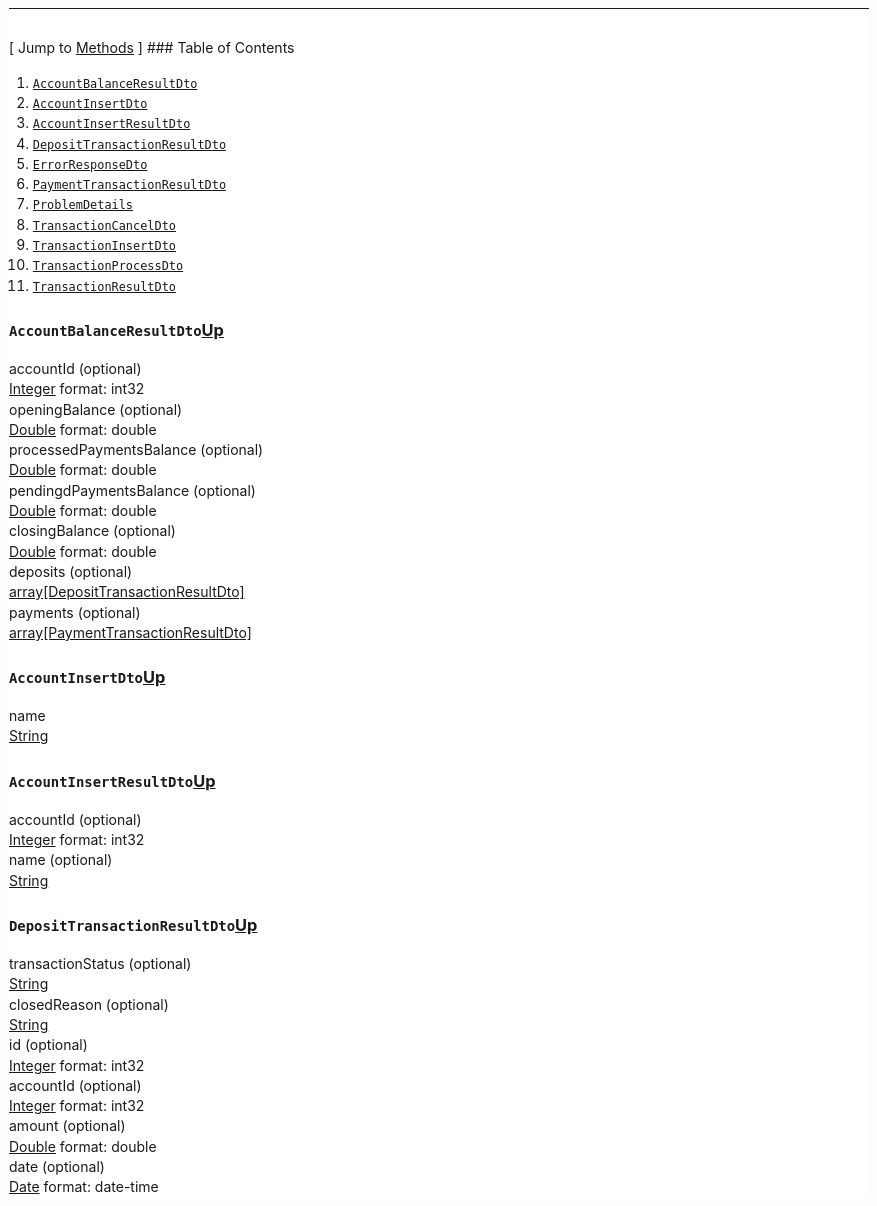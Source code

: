 

---

## 

 [ Jump to [Methods](<#__Methods>) ] ### Table of Contents

1. [`AccountBalanceResultDto`](<#AccountBalanceResultDto>)
2. [`AccountInsertDto`](<#AccountInsertDto>)
3. [`AccountInsertResultDto`](<#AccountInsertResultDto>)
4. [`DepositTransactionResultDto`](<#DepositTransactionResultDto>)
5. [`ErrorResponseDto`](<#ErrorResponseDto>)
6. [`PaymentTransactionResultDto`](<#PaymentTransactionResultDto>)
7. [`ProblemDetails`](<#ProblemDetails>)
8. [`TransactionCancelDto`](<#TransactionCancelDto>)
9. [`TransactionInsertDto`](<#TransactionInsertDto>)
10. [`TransactionProcessDto`](<#TransactionProcessDto>)
11. [`TransactionResultDto`](<#TransactionResultDto>)



<div class="model"><h3><a name="AccountBalanceResultDto"><code>AccountBalanceResultDto</code></a><a class="up" href="#__Models">Up</a></h3><div class="field-items"><div class="param">accountId (optional)</div><div class="param-desc"><span class="param-type"><a href="#integer">Integer</a></span> format: int32</div><div class="param">openingBalance (optional)</div><div class="param-desc"><span class="param-type"><a href="#double">Double</a></span> format: double</div><div class="param">processedPaymentsBalance (optional)</div><div class="param-desc"><span class="param-type"><a href="#double">Double</a></span> format: double</div><div class="param">pendingdPaymentsBalance (optional)</div><div class="param-desc"><span class="param-type"><a href="#double">Double</a></span> format: double</div><div class="param">closingBalance (optional)</div><div class="param-desc"><span class="param-type"><a href="#double">Double</a></span> format: double</div><div class="param">deposits (optional)</div><div class="param-desc"><span class="param-type"><a href="#DepositTransactionResultDto">array[DepositTransactionResultDto]</a></span></div><div class="param">payments (optional)</div><div class="param-desc"><span class="param-type"><a href="#PaymentTransactionResultDto">array[PaymentTransactionResultDto]</a></span></div></div></div>

<div class="model"><h3><a name="AccountInsertDto"><code>AccountInsertDto</code></a><a class="up" href="#__Models">Up</a></h3><div class="field-items"><div class="param">name </div><div class="param-desc"><span class="param-type"><a href="#string">String</a></span></div></div></div>

<div class="model"><h3><a name="AccountInsertResultDto"><code>AccountInsertResultDto</code></a><a class="up" href="#__Models">Up</a></h3><div class="field-items"><div class="param">accountId (optional)</div><div class="param-desc"><span class="param-type"><a href="#integer">Integer</a></span> format: int32</div><div class="param">name (optional)</div><div class="param-desc"><span class="param-type"><a href="#string">String</a></span></div></div></div>

<div class="model"><h3><a name="DepositTransactionResultDto"><code>DepositTransactionResultDto</code></a><a class="up" href="#__Models">Up</a></h3><div class="field-items"><div class="param">transactionStatus (optional)</div><div class="param-desc"><span class="param-type"><a href="#string">String</a></span></div><div class="param">closedReason (optional)</div><div class="param-desc"><span class="param-type"><a href="#string">String</a></span></div><div class="param">id (optional)</div><div class="param-desc"><span class="param-type"><a href="#integer">Integer</a></span> format: int32</div><div class="param">accountId (optional)</div><div class="param-desc"><span class="param-type"><a href="#integer">Integer</a></span> format: int32</div><div class="param">amount (optional)</div><div class="param-desc"><span class="param-type"><a href="#double">Double</a></span> format: double</div><div class="param">date (optional)</div><div class="param-desc"><span class="param-type"><a href="#DateTime">Date</a></span> format: date-time</div></div></div>

